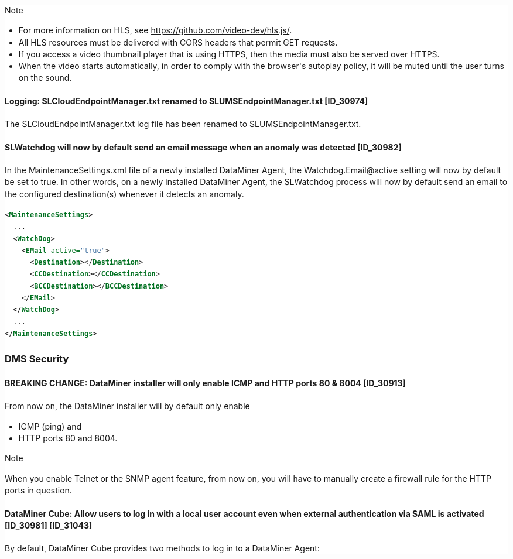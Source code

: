 > [!NOTE]
>
> - For more information on HLS, see <https://github.com/video-dev/hls.js/>.
> - All HLS resources must be delivered with CORS headers that permit GET requests.
> - If you access a video thumbnail player that is using HTTPS, then the media must also be served over HTTPS.
> - When the video starts automatically, in order to comply with the browser's autoplay policy, it will be muted until the user turns on the sound.

#### Logging: SLCloudEndpointManager.txt renamed to SLUMSEndpointManager.txt [ID_30974]

The SLCloudEndpointManager.txt log file has been renamed to SLUMSEndpointManager.txt.

#### SLWatchdog will now by default send an email message when an anomaly was detected [ID_30982]

In the MaintenanceSettings.xml file of a newly installed DataMiner Agent, the Watchdog.Email@active setting will now by default be set to true. In other words, on a newly installed DataMiner Agent, the SLWatchdog process will now by default send an email to the configured destination(s) whenever it detects an anomaly.

```xml
<MaintenanceSettings>
  ...
  <WatchDog>
    <EMail active="true">
      <Destination></Destination>
      <CCDestination></CCDestination>
      <BCCDestination></BCCDestination>
    </EMail>
  </WatchDog>
  ...
</MaintenanceSettings>
```

### DMS Security

#### BREAKING CHANGE: DataMiner installer will only enable ICMP and HTTP ports 80 & 8004 [ID_30913]

From now on, the DataMiner installer will by default only enable

- ICMP (ping) and
- HTTP ports 80 and 8004.

> [!NOTE]
> When you enable Telnet or the SNMP agent feature, from now on, you will have to manually create a firewall rule for the HTTP ports in question.

#### DataMiner Cube: Allow users to log in with a local user account even when external authentication via SAML is activated [ID_30981] [ID_31043]

By default, DataMiner Cube provides two methods to log in to a DataMiner Agent:
